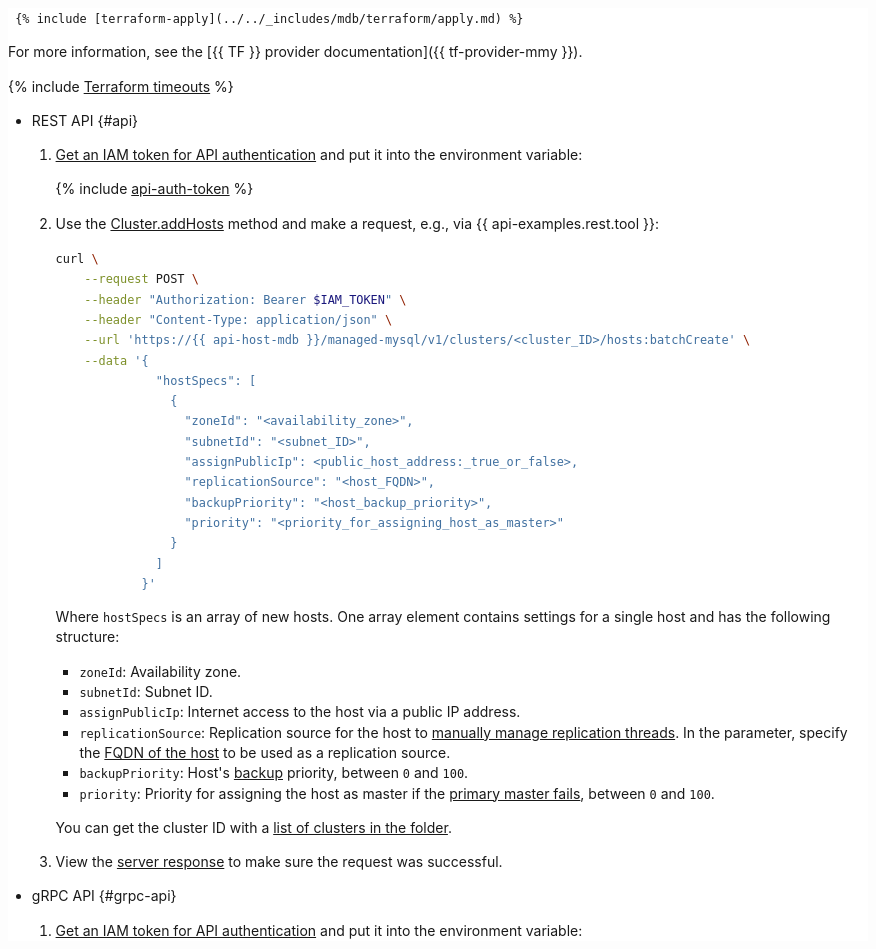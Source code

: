      {% include [terraform-apply](../../_includes/mdb/terraform/apply.md) %}

  For more information, see the [{{ TF }} provider documentation]({{ tf-provider-mmy }}).

  {% include [Terraform timeouts](../../_includes/mdb/mmy/terraform/timeouts.md) %}

- REST API {#api}

  1. [Get an IAM token for API authentication](../api-ref/authentication.md) and put it into the environment variable:

      {% include [api-auth-token](../../_includes/mdb/api-auth-token.md) %}

  1. Use the [Cluster.addHosts](../api-ref/Cluster/addHosts.md) method and make a request, e.g., via {{ api-examples.rest.tool }}:

      ```bash
      curl \
          --request POST \
          --header "Authorization: Bearer $IAM_TOKEN" \
          --header "Content-Type: application/json" \
          --url 'https://{{ api-host-mdb }}/managed-mysql/v1/clusters/<cluster_ID>/hosts:batchCreate' \
          --data '{
                    "hostSpecs": [
                      {
                        "zoneId": "<availability_zone>",
                        "subnetId": "<subnet_ID>",
                        "assignPublicIp": <public_host_address:_true_or_false>,
                        "replicationSource": "<host_FQDN>",
                        "backupPriority": "<host_backup_priority>",
                        "priority": "<priority_for_assigning_host_as_master>"
                      }
                    ]
                  }'
      ```

      Where `hostSpecs` is an array of new hosts. One array element contains settings for a single host and has the following structure:

      * `zoneId`: Availability zone.
      * `subnetId`: Subnet ID.
      * `assignPublicIp`: Internet access to the host via a public IP address.
      * `replicationSource`: Replication source for the host to [manually manage replication threads](../concepts/replication.md#manual-source). In the parameter, specify the [FQDN of the host](connect.md#fqdn) to be used as a replication source.
      * `backupPriority`: Host's [backup](../concepts/backup.md#size) priority, between `0` and `100`.
      * `priority`: Priority for assigning the host as master if the [primary master fails](../concepts/replication.md#master-failover), between `0` and `100`.

      You can get the cluster ID with a [list of clusters in the folder](cluster-list.md#list-clusters).

  1. View the [server response](../api-ref/Cluster/addHosts.md#yandex.cloud.operation.Operation) to make sure the request was successful.

- gRPC API {#grpc-api}

  1. [Get an IAM token for API authentication](../api-ref/authentication.md) and put it into the environment variable:
